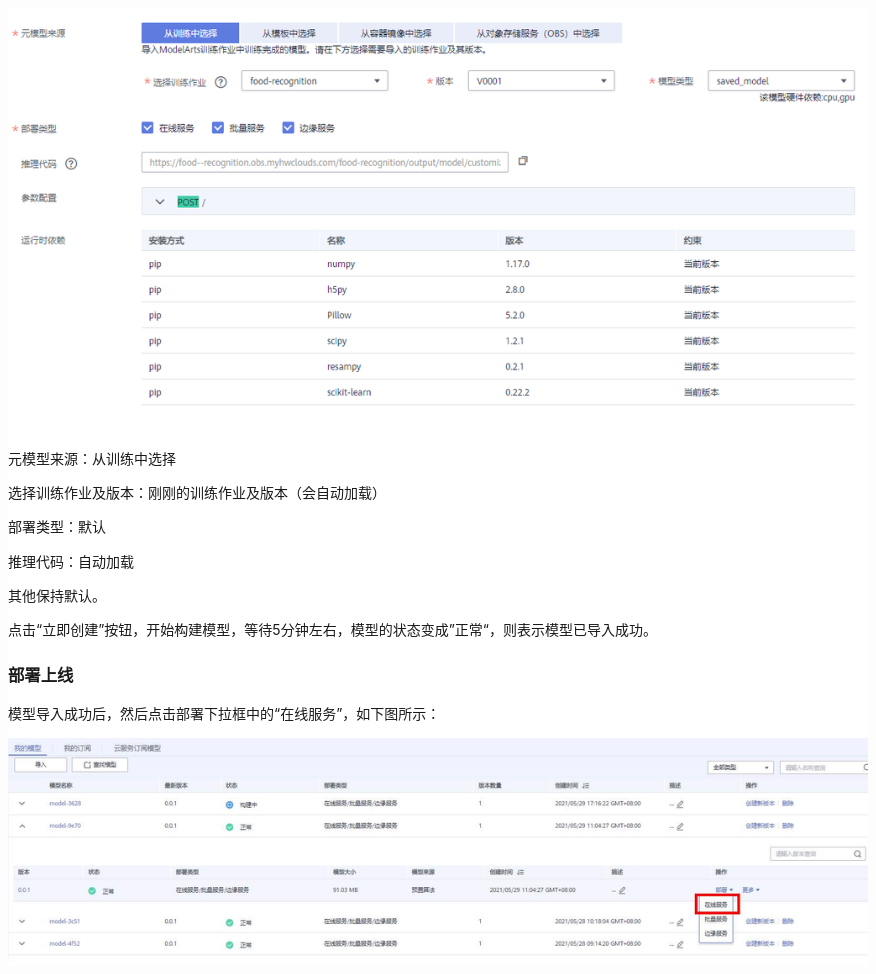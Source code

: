 ![模型配置.png](./img/模型配置.png)

元模型来源：从训练中选择

选择训练作业及版本：刚刚的训练作业及版本（会自动加载）

部署类型：默认

推理代码：自动加载

其他保持默认。

点击“立即创建”按钮，开始构建模型，等待5分钟左右，模型的状态变成”正常“，则表示模型已导入成功。

### 部署上线

模型导入成功后，然后点击部署下拉框中的“在线服务”，如下图所示：

![部署在线服务.png](./img/部署在线服务.png)
